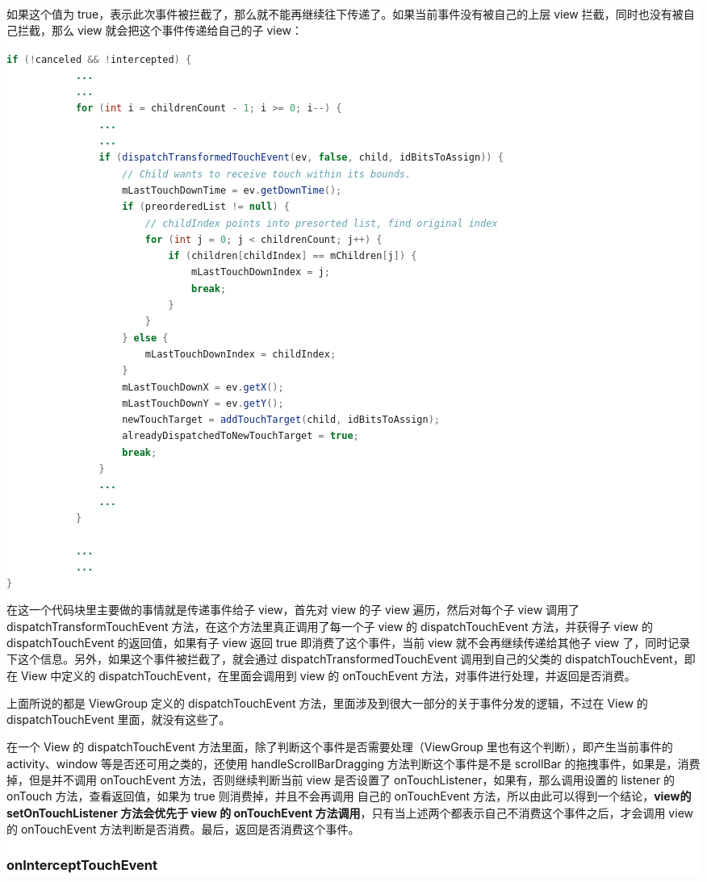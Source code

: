如果这个值为 true，表示此次事件被拦截了，那么就不能再继续往下传递了。如果当前事件没有被自己的上层 view 拦截，同时也没有被自己拦截，那么 view 就会把这个事件传递给自己的子 view：

```java
if (!canceled && !intercepted) {
    		...
            ...
            for (int i = childrenCount - 1; i >= 0; i--) {
                ...
                ...
                if (dispatchTransformedTouchEvent(ev, false, child, idBitsToAssign)) {
                    // Child wants to receive touch within its bounds.
                    mLastTouchDownTime = ev.getDownTime();
                    if (preorderedList != null) {
                        // childIndex points into presorted list, find original index
                        for (int j = 0; j < childrenCount; j++) {
                            if (children[childIndex] == mChildren[j]) {
                                mLastTouchDownIndex = j;
                                break;
                            }
                        }
                    } else {
                        mLastTouchDownIndex = childIndex;
                    }
                    mLastTouchDownX = ev.getX();
                    mLastTouchDownY = ev.getY();
                    newTouchTarget = addTouchTarget(child, idBitsToAssign);
                    alreadyDispatchedToNewTouchTarget = true;
                    break;
                }
                ...
                ...
            }
            
  			...
            ...
}
```

在这一个代码块里主要做的事情就是传递事件给子 view，首先对 view 的子 view 遍历，然后对每个子 view 调用了 dispatchTransformTouchEvent 方法，在这个方法里真正调用了每一个子 view 的 dispatchTouchEvent 方法，并获得子 view 的 dispatchTouchEvent 的返回值，如果有子 view 返回 true 即消费了这个事件，当前 view 就不会再继续传递给其他子 view 了，同时记录下这个信息。另外，如果这个事件被拦截了，就会通过 dispatchTransformedTouchEvent 调用到自己的父类的 dispatchTouchEvent，即在 View 中定义的 dispatchTouchEvent，在里面会调用到 view 的 onTouchEvent 方法，对事件进行处理，并返回是否消费。

上面所说的都是 ViewGroup 定义的 dispatchTouchEvent 方法，里面涉及到很大一部分的关于事件分发的逻辑，不过在 View 的 dispatchTouchEvent 里面，就没有这些了。

在一个 View 的 dispatchTouchEvent 方法里面，除了判断这个事件是否需要处理（ViewGroup 里也有这个判断），即产生当前事件的 activity、window 等是否还可用之类的，还使用 handleScrollBarDragging 方法判断这个事件是不是 scrollBar 的拖拽事件，如果是，消费掉，但是并不调用 onTouchEvent 方法，否则继续判断当前 view 是否设置了 onTouchListener，如果有，那么调用设置的 listener 的 onTouch 方法，查看返回值，如果为 true 则消费掉，并且不会再调用 自己的 onTouchEvent 方法，所以由此可以得到一个结论，**view的 setOnTouchListener 方法会优先于 view 的 onTouchEvent 方法调用**，只有当上述两个都表示自己不消费这个事件之后，才会调用 view 的 onTouchEvent 方法判断是否消费。最后，返回是否消费这个事件。

### onInterceptTouchEvent
